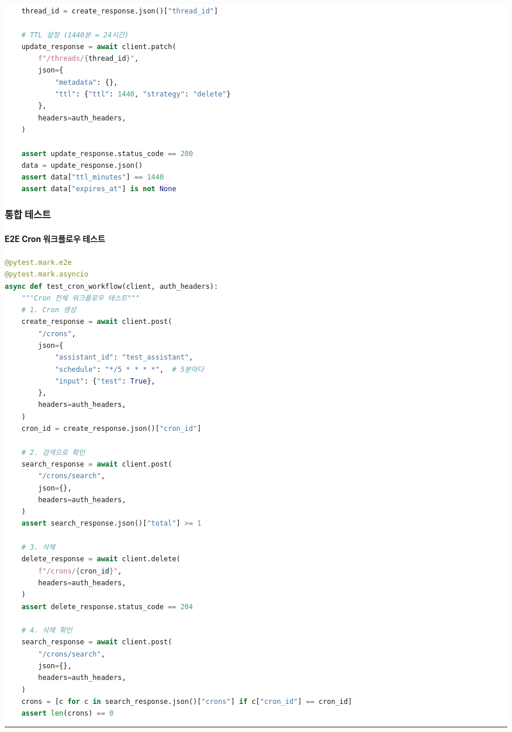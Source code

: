 ```python
    thread_id = create_response.json()["thread_id"]

    # TTL 설정 (1440분 = 24시간)
    update_response = await client.patch(
        f"/threads/{thread_id}",
        json={
            "metadata": {},
            "ttl": {"ttl": 1440, "strategy": "delete"}
        },
        headers=auth_headers,
    )

    assert update_response.status_code == 200
    data = update_response.json()
    assert data["ttl_minutes"] == 1440
    assert data["expires_at"] is not None
```

### 통합 테스트

#### E2E Cron 워크플로우 테스트
```python
@pytest.mark.e2e
@pytest.mark.asyncio
async def test_cron_workflow(client, auth_headers):
    """Cron 전체 워크플로우 테스트"""
    # 1. Cron 생성
    create_response = await client.post(
        "/crons",
        json={
            "assistant_id": "test_assistant",
            "schedule": "*/5 * * * *",  # 5분마다
            "input": {"test": True},
        },
        headers=auth_headers,
    )
    cron_id = create_response.json()["cron_id"]

    # 2. 검색으로 확인
    search_response = await client.post(
        "/crons/search",
        json={},
        headers=auth_headers,
    )
    assert search_response.json()["total"] >= 1

    # 3. 삭제
    delete_response = await client.delete(
        f"/crons/{cron_id}",
        headers=auth_headers,
    )
    assert delete_response.status_code == 204

    # 4. 삭제 확인
    search_response = await client.post(
        "/crons/search",
        json={},
        headers=auth_headers,
    )
    crons = [c for c in search_response.json()["crons"] if c["cron_id"] == cron_id]
    assert len(crons) == 0
```

---
